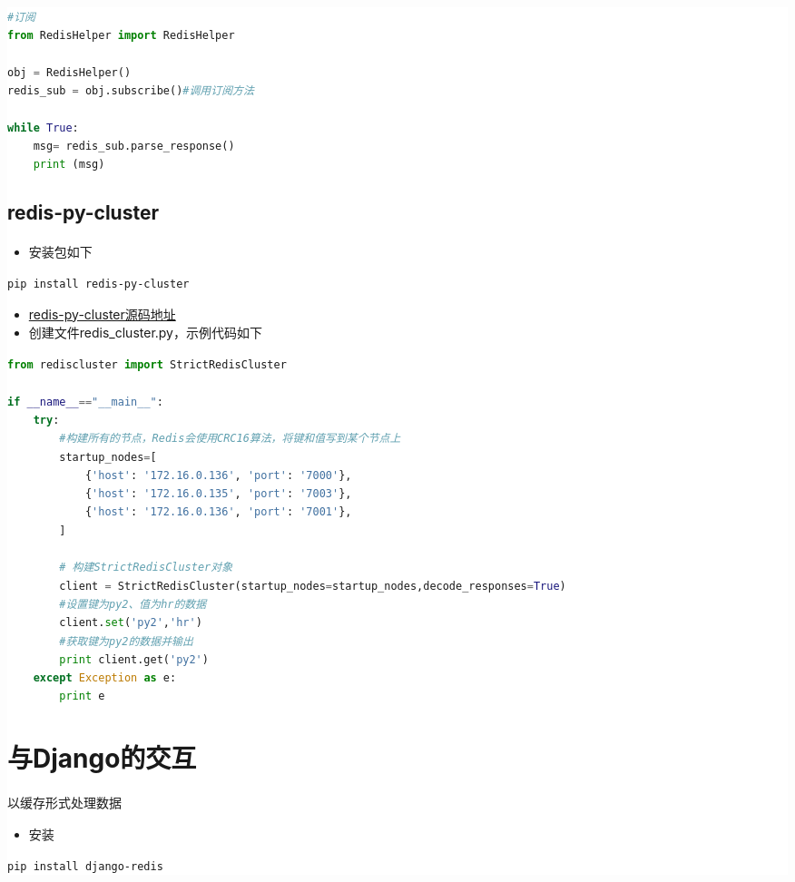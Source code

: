 ```python
#订阅
from RedisHelper import RedisHelper

obj = RedisHelper()
redis_sub = obj.subscribe()#调用订阅方法

while True:
    msg= redis_sub.parse_response()
    print (msg)
```

## redis-py-cluster

- 安装包如下

```
pip install redis-py-cluster
```

- [redis-py-cluster源码地址](https://github.com/Grokzen/redis-py-cluster)
- 创建文件redis_cluster.py，示例代码如下

```python
from rediscluster import StrictRedisCluster

if __name__=="__main__":
    try:
        #构建所有的节点，Redis会使用CRC16算法，将键和值写到某个节点上
        startup_nodes=[
            {'host': '172.16.0.136', 'port': '7000'},
            {'host': '172.16.0.135', 'port': '7003'},
            {'host': '172.16.0.136', 'port': '7001'},
        ]
        
        # 构建StrictRedisCluster对象   
        client = StrictRedisCluster(startup_nodes=startup_nodes,decode_responses=True)
        #设置键为py2、值为hr的数据
        client.set('py2','hr')
        #获取键为py2的数据并输出
        print client.get('py2')
    except Exception as e:
        print e
```

# 与Django的交互

以缓存形式处理数据

- 安装

```
pip install django-redis
```
